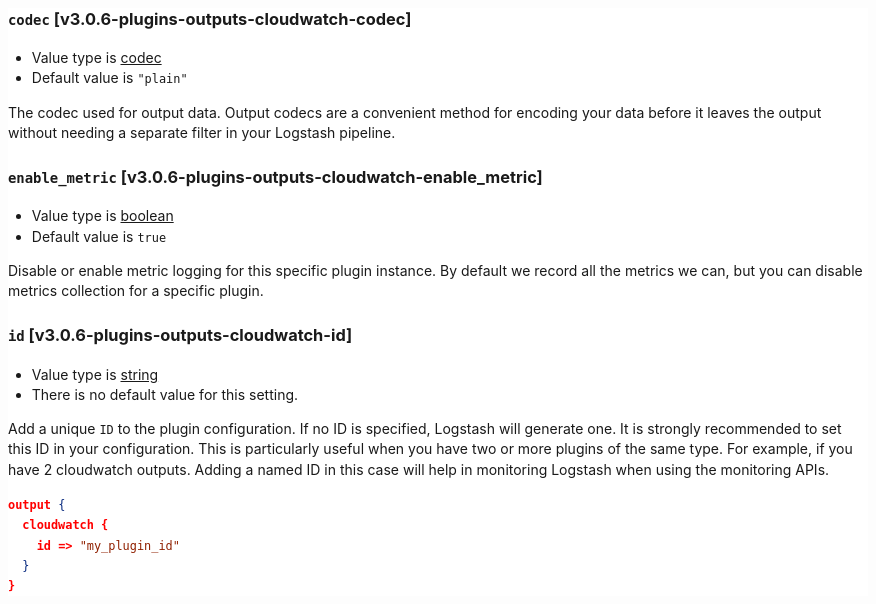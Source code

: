 ### `codec` [v3.0.6-plugins-outputs-cloudwatch-codec]

* Value type is [codec](logstash://reference/configuration-file-structure.md#codec)
* Default value is `"plain"`

The codec used for output data. Output codecs are a convenient method for encoding your data before it leaves the output without needing a separate filter in your Logstash pipeline.


### `enable_metric` [v3.0.6-plugins-outputs-cloudwatch-enable_metric]

* Value type is [boolean](logstash://reference/configuration-file-structure.md#boolean)
* Default value is `true`

Disable or enable metric logging for this specific plugin instance. By default we record all the metrics we can, but you can disable metrics collection for a specific plugin.


### `id` [v3.0.6-plugins-outputs-cloudwatch-id]

* Value type is [string](logstash://reference/configuration-file-structure.md#string)
* There is no default value for this setting.

Add a unique `ID` to the plugin configuration. If no ID is specified, Logstash will generate one. It is strongly recommended to set this ID in your configuration. This is particularly useful when you have two or more plugins of the same type. For example, if you have 2 cloudwatch outputs. Adding a named ID in this case will help in monitoring Logstash when using the monitoring APIs.

```json
output {
  cloudwatch {
    id => "my_plugin_id"
  }
}
```



